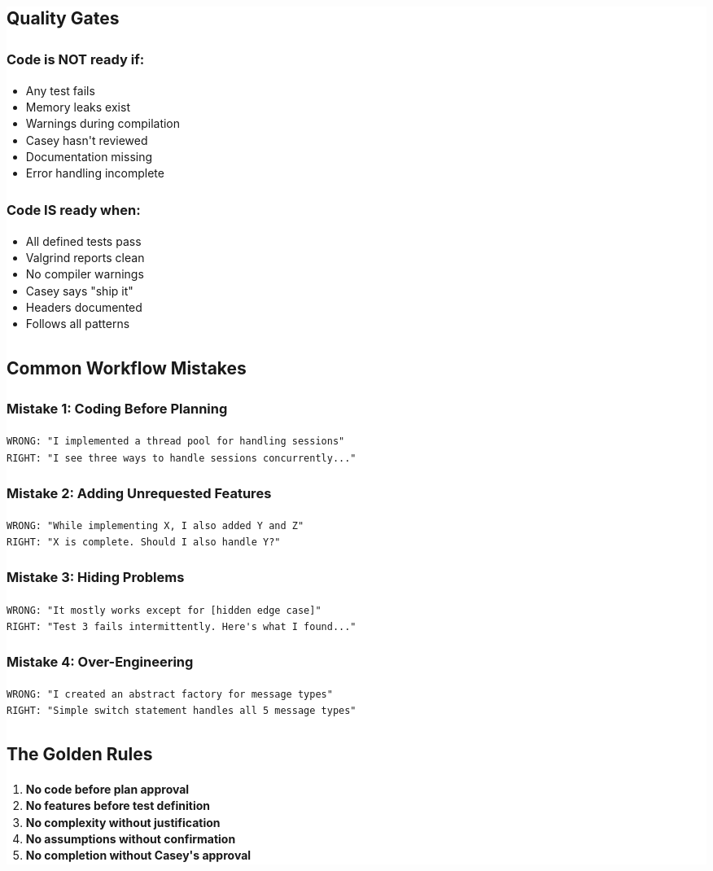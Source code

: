 ## Quality Gates

### Code is NOT ready if:
- Any test fails
- Memory leaks exist
- Warnings during compilation
- Casey hasn't reviewed
- Documentation missing
- Error handling incomplete

### Code IS ready when:
- All defined tests pass
- Valgrind reports clean
- No compiler warnings
- Casey says "ship it"
- Headers documented
- Follows all patterns

## Common Workflow Mistakes

### Mistake 1: Coding Before Planning
```
WRONG: "I implemented a thread pool for handling sessions"
RIGHT: "I see three ways to handle sessions concurrently..."
```

### Mistake 2: Adding Unrequested Features
```
WRONG: "While implementing X, I also added Y and Z"
RIGHT: "X is complete. Should I also handle Y?"
```

### Mistake 3: Hiding Problems
```
WRONG: "It mostly works except for [hidden edge case]"
RIGHT: "Test 3 fails intermittently. Here's what I found..."
```

### Mistake 4: Over-Engineering
```
WRONG: "I created an abstract factory for message types"
RIGHT: "Simple switch statement handles all 5 message types"
```

## The Golden Rules

1. **No code before plan approval**
2. **No features before test definition**
3. **No complexity without justification**
4. **No assumptions without confirmation**
5. **No completion without Casey's approval**
